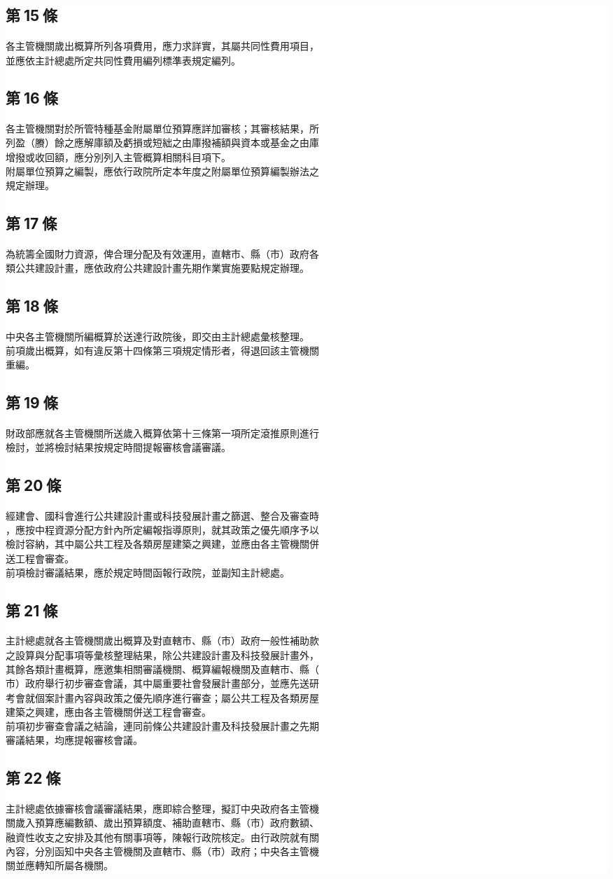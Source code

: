 第 15 條
--------
各主管機關歲出概算所列各項費用，應力求詳實，其屬共同性費用項目，  
並應依主計總處所定共同性費用編列標準表規定編列。

第 16 條
--------
各主管機關對於所管特種基金附屬單位預算應詳加審核；其審核結果，所  
列盈（賸）餘之應解庫額及虧損或短絀之由庫撥補額與資本或基金之由庫  
增撥或收回額，應分別列入主管概算相關科目項下。  
附屬單位預算之編製，應依行政院所定本年度之附屬單位預算編製辦法之  
規定辦理。

第 17 條
--------
為統籌全國財力資源，俾合理分配及有效運用，直轄市、縣（市）政府各  
類公共建設計畫，應依政府公共建設計畫先期作業實施要點規定辦理。

第 18 條
--------
中央各主管機關所編概算於送達行政院後，即交由主計總處彙核整理。  
前項歲出概算，如有違反第十四條第三項規定情形者，得退回該主管機關  
重編。

第 19 條
--------
財政部應就各主管機關所送歲入概算依第十三條第一項所定滾推原則進行  
檢討，並將檢討結果按規定時間提報審核會議審議。

第 20 條
--------
經建會、國科會進行公共建設計畫或科技發展計畫之篩選、整合及審查時  
，應按中程資源分配方針內所定編報指導原則，就其政策之優先順序予以  
檢討容納，其中屬公共工程及各類房屋建築之興建，並應由各主管機關併  
送工程會審查。  
前項檢討審議結果，應於規定時間函報行政院，並副知主計總處。

第 21 條
--------
主計總處就各主管機關歲出概算及對直轄市、縣（市）政府一般性補助款  
之設算與分配事項等彙核整理結果，除公共建設計畫及科技發展計畫外，  
其餘各類計畫概算，應邀集相關審議機關、概算編報機關及直轄市、縣（  
市）政府舉行初步審查會議，其中屬重要社會發展計畫部分，並應先送研  
考會就個案計畫內容與政策之優先順序進行審查；屬公共工程及各類房屋  
建築之興建，應由各主管機關併送工程會審查。  
前項初步審查會議之結論，連同前條公共建設計畫及科技發展計畫之先期  
審議結果，均應提報審核會議。

第 22 條
--------
主計總處依據審核會議審議結果，應即綜合整理，擬訂中央政府各主管機  
關歲入預算應編數額、歲出預算額度、補助直轄市、縣（市）政府數額、  
融資性收支之安排及其他有關事項等，陳報行政院核定。由行政院就有關  
內容，分別函知中央各主管機關及直轄市、縣（市）政府；中央各主管機  
關並應轉知所屬各機關。
